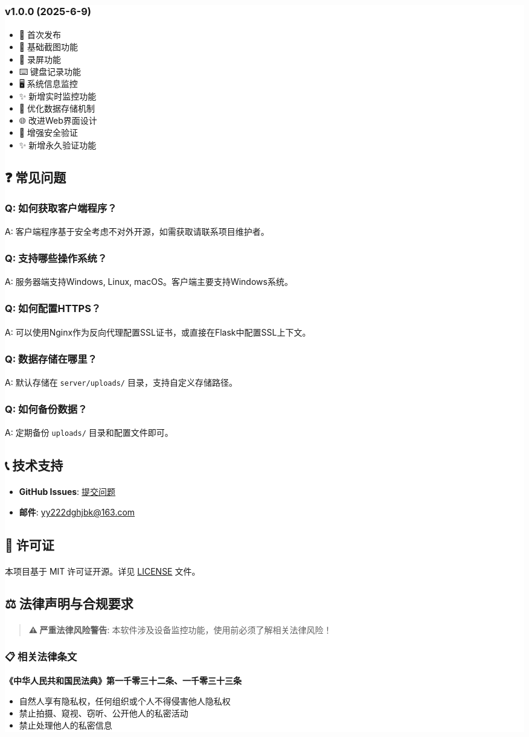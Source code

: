 
### v1.0.0 (2025-6-9)
- 🎉 首次发布
- 📸 基础截图功能
- 🎥 录屏功能
- ⌨️ 键盘记录功能
- 🖥️ 系统信息监控
- ✨ 新增实时监控功能
- 🔧 优化数据存储机制
- 🌐 改进Web界面设计
- 🔐 增强安全验证
- ✨ 新增永久验证功能

## ❓ 常见问题

### Q: 如何获取客户端程序？
A: 客户端程序基于安全考虑不对外开源，如需获取请联系项目维护者。

### Q: 支持哪些操作系统？
A: 服务器端支持Windows, Linux, macOS。客户端主要支持Windows系统。

### Q: 如何配置HTTPS？
A: 可以使用Nginx作为反向代理配置SSL证书，或直接在Flask中配置SSL上下文。

### Q: 数据存储在哪里？
A: 默认存储在 `server/uploads/` 目录，支持自定义存储路径。

### Q: 如何备份数据？
A: 定期备份 `uploads/` 目录和配置文件即可。

## 📞 技术支持

- **GitHub Issues**: [提交问题](https://github.com/xzajyb/bytescope/issues)

- **邮件**: yy222dghjbk@163.com

## 📄 许可证

本项目基于 MIT 许可证开源。详见 [LICENSE](LICENSE) 文件。

## ⚖️ 法律声明与合规要求

> **⚠️ 严重法律风险警告**: 本软件涉及设备监控功能，使用前必须了解相关法律风险！

### 📋 相关法律条文

**《中华人民共和国民法典》第一千零三十二条、一千零三十三条**
- 自然人享有隐私权，任何组织或个人不得侵害他人隐私权
- 禁止拍摄、窥视、窃听、公开他人的私密活动
- 禁止处理他人的私密信息
